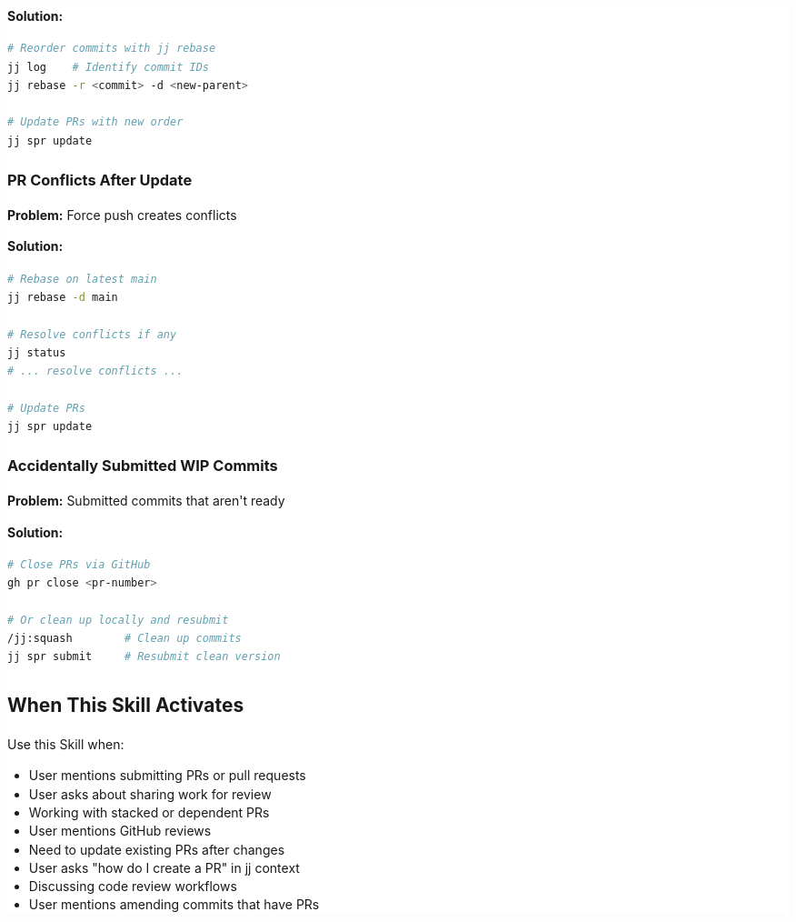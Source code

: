 **Solution:**
```bash
# Reorder commits with jj rebase
jj log    # Identify commit IDs
jj rebase -r <commit> -d <new-parent>

# Update PRs with new order
jj spr update
```

### PR Conflicts After Update

**Problem:** Force push creates conflicts

**Solution:**
```bash
# Rebase on latest main
jj rebase -d main

# Resolve conflicts if any
jj status
# ... resolve conflicts ...

# Update PRs
jj spr update
```

### Accidentally Submitted WIP Commits

**Problem:** Submitted commits that aren't ready

**Solution:**
```bash
# Close PRs via GitHub
gh pr close <pr-number>

# Or clean up locally and resubmit
/jj:squash        # Clean up commits
jj spr submit     # Resubmit clean version
```

## When This Skill Activates

Use this Skill when:
- User mentions submitting PRs or pull requests
- User asks about sharing work for review
- Working with stacked or dependent PRs
- User mentions GitHub reviews
- Need to update existing PRs after changes
- User asks "how do I create a PR" in jj context
- Discussing code review workflows
- User mentions amending commits that have PRs

